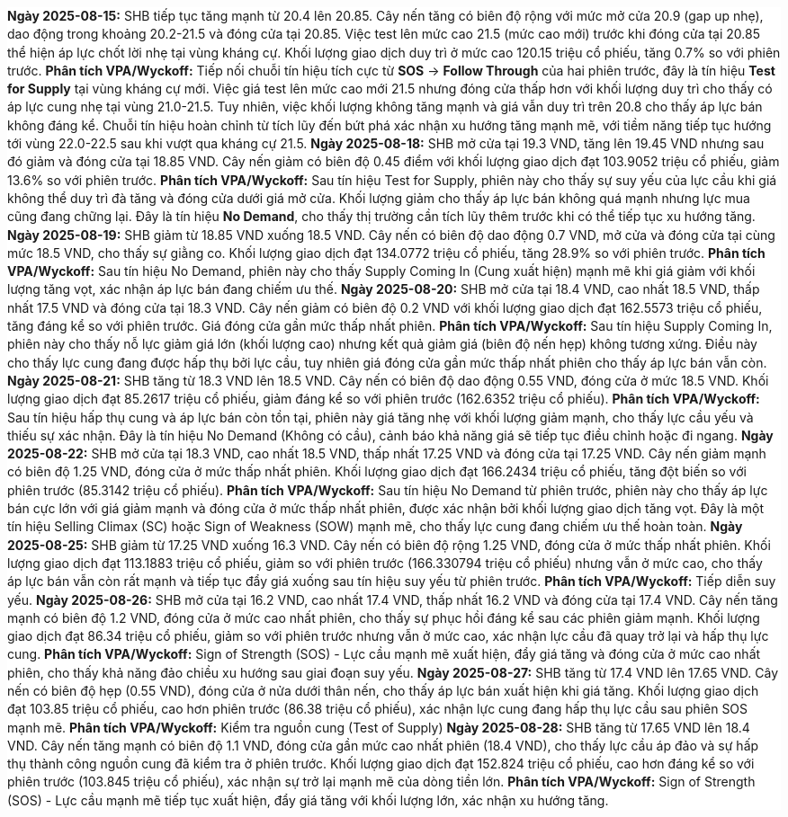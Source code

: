 **Ngày 2025-08-15:** SHB tiếp tục tăng mạnh từ 20.4 lên 20.85. Cây nến tăng có biên độ rộng với mức mở cửa 20.9 (gap up nhẹ), dao động trong khoảng 20.2-21.5 và đóng cửa tại 20.85. Việc test lên mức cao 21.5 (mức cao mới) trước khi đóng cửa tại 20.85 thể hiện áp lực chốt lời nhẹ tại vùng kháng cự. Khối lượng giao dịch duy trì ở mức cao 120.15 triệu cổ phiếu, tăng 0.7% so với phiên trước. **Phân tích VPA/Wyckoff:** Tiếp nối chuỗi tín hiệu tích cực từ **SOS** → **Follow Through** của hai phiên trước, đây là tín hiệu **Test for Supply** tại vùng kháng cự mới. Việc giá test lên mức cao mới 21.5 nhưng đóng cửa thấp hơn với khối lượng duy trì cho thấy có áp lực cung nhẹ tại vùng 21.0-21.5. Tuy nhiên, việc khối lượng không tăng mạnh và giá vẫn duy trì trên 20.8 cho thấy áp lực bán không đáng kể. Chuỗi tín hiệu hoàn chỉnh từ tích lũy đến bứt phá xác nhận xu hướng tăng mạnh mẽ, với tiềm năng tiếp tục hướng tới vùng 22.0-22.5 sau khi vượt qua kháng cự 21.5.
**Ngày 2025-08-18:** SHB mở cửa tại 19.3 VND, tăng lên 19.45 VND nhưng sau đó giảm và đóng cửa tại 18.85 VND. Cây nến giảm có biên độ 0.45 điểm với khối lượng giao dịch đạt 103.9052 triệu cổ phiếu, giảm 13.6% so với phiên trước. **Phân tích VPA/Wyckoff:** Sau tín hiệu Test for Supply, phiên này cho thấy sự suy yếu của lực cầu khi giá không thể duy trì đà tăng và đóng cửa dưới giá mở cửa. Khối lượng giảm cho thấy áp lực bán không quá mạnh nhưng lực mua cũng đang chững lại. Đây là tín hiệu **No Demand**, cho thấy thị trường cần tích lũy thêm trước khi có thể tiếp tục xu hướng tăng.
**Ngày 2025-08-19:** SHB giảm từ 18.85 VND xuống 18.5 VND. Cây nến có biên độ dao động 0.7 VND, mở cửa và đóng cửa tại cùng mức 18.5 VND, cho thấy sự giằng co. Khối lượng giao dịch đạt 134.0772 triệu cổ phiếu, tăng 28.9% so với phiên trước. **Phân tích VPA/Wyckoff:** Sau tín hiệu No Demand, phiên này cho thấy Supply Coming In (Cung xuất hiện) mạnh mẽ khi giá giảm với khối lượng tăng vọt, xác nhận áp lực bán đang chiếm ưu thế.
**Ngày 2025-08-20:** SHB mở cửa tại 18.4 VND, cao nhất 18.5 VND, thấp nhất 17.5 VND và đóng cửa tại 18.3 VND. Cây nến giảm có biên độ 0.2 VND với khối lượng giao dịch đạt 162.5573 triệu cổ phiếu, tăng đáng kể so với phiên trước. Giá đóng cửa gần mức thấp nhất phiên. **Phân tích VPA/Wyckoff:** Sau tín hiệu Supply Coming In, phiên này cho thấy nỗ lực giảm giá lớn (khối lượng cao) nhưng kết quả giảm giá (biên độ nến hẹp) không tương xứng. Điều này cho thấy lực cung đang được hấp thụ bởi lực cầu, tuy nhiên giá đóng cửa gần mức thấp nhất phiên cho thấy áp lực bán vẫn còn.
**Ngày 2025-08-21:** SHB tăng từ 18.3 VND lên 18.5 VND. Cây nến có biên độ dao động 0.55 VND, đóng cửa ở mức 18.5 VND. Khối lượng giao dịch đạt 85.2617 triệu cổ phiếu, giảm đáng kể so với phiên trước (162.6352 triệu cổ phiếu). **Phân tích VPA/Wyckoff:** Sau tín hiệu hấp thụ cung và áp lực bán còn tồn tại, phiên này giá tăng nhẹ với khối lượng giảm mạnh, cho thấy lực cầu yếu và thiếu sự xác nhận. Đây là tín hiệu No Demand (Không có cầu), cảnh báo khả năng giá sẽ tiếp tục điều chỉnh hoặc đi ngang.
**Ngày 2025-08-22:** SHB mở cửa tại 18.3 VND, cao nhất 18.5 VND, thấp nhất 17.25 VND và đóng cửa tại 17.25 VND. Cây nến giảm mạnh có biên độ 1.25 VND, đóng cửa ở mức thấp nhất phiên. Khối lượng giao dịch đạt 166.2434 triệu cổ phiếu, tăng đột biến so với phiên trước (85.3142 triệu cổ phiếu). **Phân tích VPA/Wyckoff:** Sau tín hiệu No Demand từ phiên trước, phiên này cho thấy áp lực bán cực lớn với giá giảm mạnh và đóng cửa ở mức thấp nhất phiên, được xác nhận bởi khối lượng giao dịch tăng vọt. Đây là một tín hiệu Selling Climax (SC) hoặc Sign of Weakness (SOW) mạnh mẽ, cho thấy lực cung đang chiếm ưu thế hoàn toàn.
**Ngày 2025-08-25:** SHB giảm từ 17.25 VND xuống 16.3 VND. Cây nến có biên độ rộng 1.25 VND, đóng cửa ở mức thấp nhất phiên. Khối lượng giao dịch đạt 113.1883 triệu cổ phiếu, giảm so với phiên trước (166.330794 triệu cổ phiếu) nhưng vẫn ở mức cao, cho thấy áp lực bán vẫn còn rất mạnh và tiếp tục đẩy giá xuống sau tín hiệu suy yếu từ phiên trước. **Phân tích VPA/Wyckoff:** Tiếp diễn suy yếu.
**Ngày 2025-08-26:** SHB mở cửa tại 16.2 VND, cao nhất 17.4 VND, thấp nhất 16.2 VND và đóng cửa tại 17.4 VND. Cây nến tăng mạnh có biên độ 1.2 VND, đóng cửa ở mức cao nhất phiên, cho thấy sự phục hồi đáng kể sau các phiên giảm mạnh. Khối lượng giao dịch đạt 86.34 triệu cổ phiếu, giảm so với phiên trước nhưng vẫn ở mức cao, xác nhận lực cầu đã quay trở lại và hấp thụ lực cung. **Phân tích VPA/Wyckoff:** Sign of Strength (SOS) - Lực cầu mạnh mẽ xuất hiện, đẩy giá tăng và đóng cửa ở mức cao nhất phiên, cho thấy khả năng đảo chiều xu hướng sau giai đoạn suy yếu.
**Ngày 2025-08-27:** SHB tăng từ 17.4 VND lên 17.65 VND. Cây nến có biên độ hẹp (0.55 VND), đóng cửa ở nửa dưới thân nến, cho thấy áp lực bán xuất hiện khi giá tăng. Khối lượng giao dịch đạt 103.85 triệu cổ phiếu, cao hơn phiên trước (86.38 triệu cổ phiếu), xác nhận lực cung đang hấp thụ lực cầu sau phiên SOS mạnh mẽ. **Phân tích VPA/Wyckoff:** Kiểm tra nguồn cung (Test of Supply)
**Ngày 2025-08-28:** SHB tăng từ 17.65 VND lên 18.4 VND. Cây nến tăng mạnh có biên độ 1.1 VND, đóng cửa gần mức cao nhất phiên (18.4 VND), cho thấy lực cầu áp đảo và sự hấp thụ thành công nguồn cung đã kiểm tra ở phiên trước. Khối lượng giao dịch đạt 152.824 triệu cổ phiếu, cao hơn đáng kể so với phiên trước (103.845 triệu cổ phiếu), xác nhận sự trở lại mạnh mẽ của dòng tiền lớn. **Phân tích VPA/Wyckoff:** Sign of Strength (SOS) - Lực cầu mạnh mẽ tiếp tục xuất hiện, đẩy giá tăng với khối lượng lớn, xác nhận xu hướng tăng.